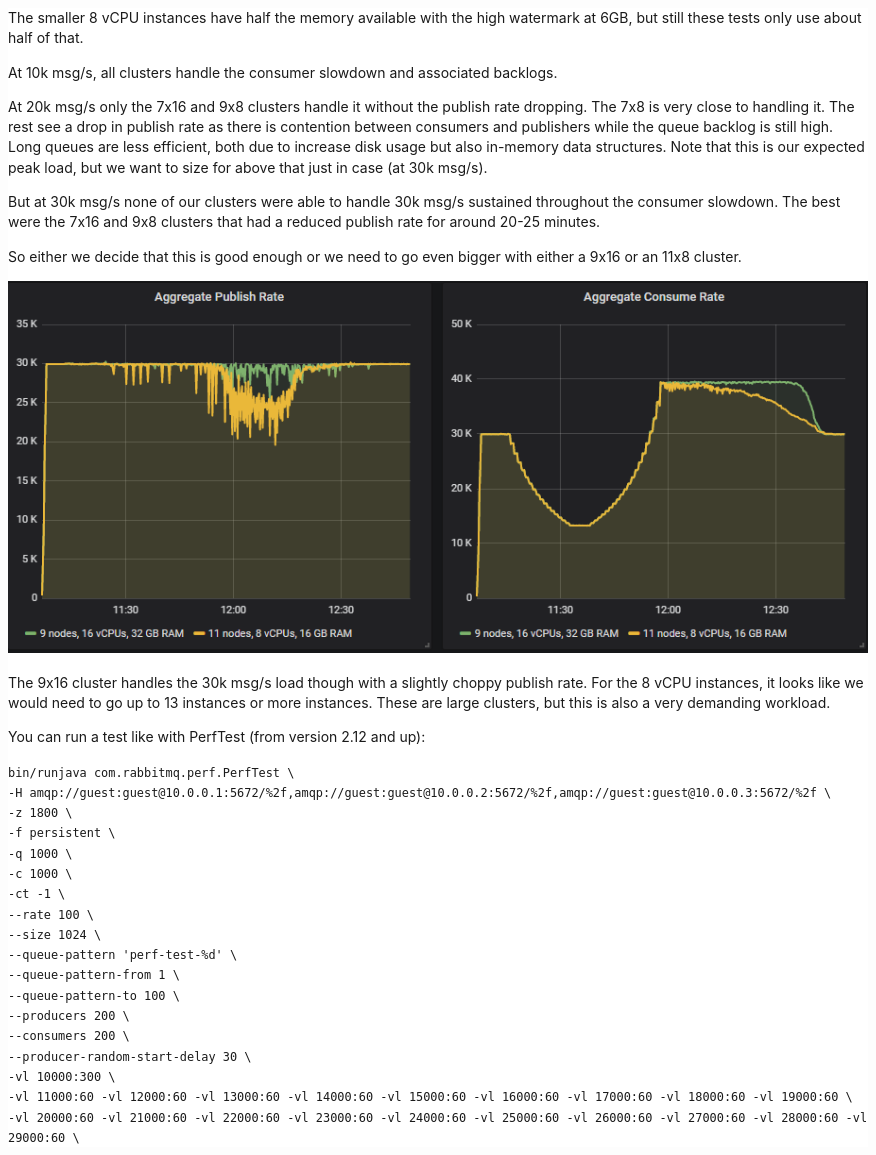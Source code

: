 
The smaller 8 vCPU instances have half the memory available with the high watermark at 6GB, but still these tests only use about half of that.

At 10k msg/s, all clusters handle the consumer slowdown and associated backlogs.

At 20k msg/s only the 7x16 and 9x8 clusters handle it without the publish rate dropping. The 7x8 is very close to handling it. The rest see a drop in publish rate as there is contention between consumers and publishers while the queue backlog is still high. Long queues are less efficient, both due to increase disk usage but also in-memory data structures. Note that this is our expected peak load, but we want to size for above that just in case (at 30k msg/s).

But at 30k msg/s none of our clusters were able to handle 30k msg/s sustained throughout the consumer slowdown. The best were the 7x16 and 9x8 clusters that had a reduced publish rate for around 20-25 minutes.

So either we decide that this is good enough or we need to go even bigger with either a 9x16 or an 11x8 cluster.

![Fig 9. The 30k msg/s test with 9x16 and 11x8 clusters.](consumer-slowdown-vlarge-mirrored.png)

The 9x16 cluster handles the 30k msg/s load though with a slightly choppy publish rate. For the 8 vCPU instances, it looks like we would need to go up to 13 instances or more instances. These are large clusters, but this is also a very demanding workload.

You can run a test like with PerfTest (from version 2.12 and up):

```
bin/runjava com.rabbitmq.perf.PerfTest \
-H amqp://guest:guest@10.0.0.1:5672/%2f,amqp://guest:guest@10.0.0.2:5672/%2f,amqp://guest:guest@10.0.0.3:5672/%2f \
-z 1800 \
-f persistent \
-q 1000 \
-c 1000 \
-ct -1 \
--rate 100 \
--size 1024 \
--queue-pattern 'perf-test-%d' \
--queue-pattern-from 1 \
--queue-pattern-to 100 \
--producers 200 \
--consumers 200 \
--producer-random-start-delay 30 \
-vl 10000:300 \
-vl 11000:60 -vl 12000:60 -vl 13000:60 -vl 14000:60 -vl 15000:60 -vl 16000:60 -vl 17000:60 -vl 18000:60 -vl 19000:60 \
-vl 20000:60 -vl 21000:60 -vl 22000:60 -vl 23000:60 -vl 24000:60 -vl 25000:60 -vl 26000:60 -vl 27000:60 -vl 28000:60 -vl 29000:60 \
```